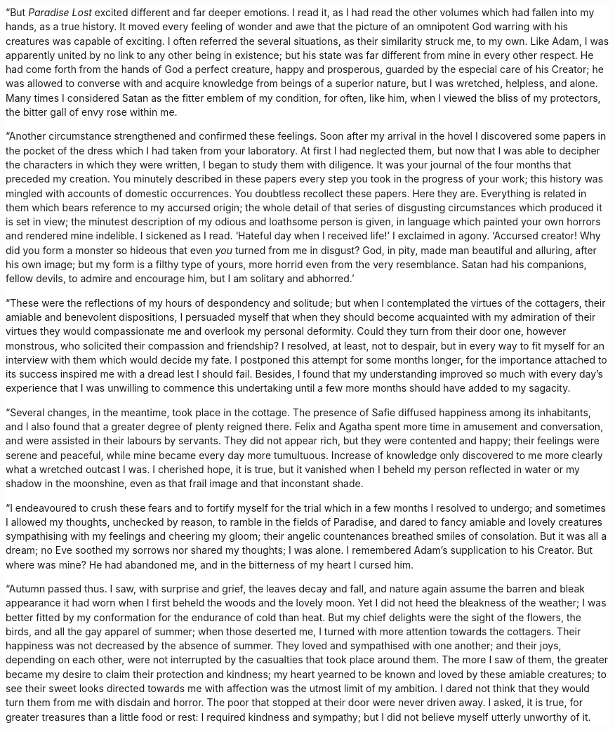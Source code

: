 “But _Paradise Lost_ excited different and far deeper emotions. I read it, as I had read the other volumes which had fallen into my hands, as a true history. It moved every feeling of wonder and awe that the picture of an omnipotent God warring with his creatures was capable of exciting. I often referred the several situations, as their similarity struck me, to my own. Like Adam, I was apparently united by no link to any other being in existence; but his state was far different from mine in every other respect. He had come forth from the hands of God a perfect creature, happy and prosperous, guarded by the especial care of his Creator; he was allowed to converse with and acquire knowledge from beings of a superior nature, but I was wretched, helpless, and alone. Many times I considered Satan as the fitter emblem of my condition, for often, like him, when I viewed the bliss of my protectors, the bitter gall of envy rose within me.

“Another circumstance strengthened and confirmed these feelings. Soon after my arrival in the hovel I discovered some papers in the pocket of the dress which I had taken from your laboratory. At first I had neglected them, but now that I was able to decipher the characters in which they were written, I began to study them with diligence. It was your journal of the four months that preceded my creation. You minutely described in these papers every step you took in the progress of your work; this history was mingled with accounts of domestic occurrences. You doubtless recollect these papers. Here they are. Everything is related in them which bears reference to my accursed origin; the whole detail of that series of disgusting circumstances which produced it is set in view; the minutest description of my odious and loathsome person is given, in language which painted your own horrors and rendered mine indelible. I sickened as I read. ‘Hateful day when I received life!’ I exclaimed in agony. ‘Accursed creator! Why did you form a monster so hideous that even _you_ turned from me in disgust? God, in pity, made man beautiful and alluring, after his own image; but my form is a filthy type of yours, more horrid even from the very resemblance. Satan had his companions, fellow devils, to admire and encourage him, but I am solitary and abhorred.’

“These were the reflections of my hours of despondency and solitude; but when I contemplated the virtues of the cottagers, their amiable and benevolent dispositions, I persuaded myself that when they should become acquainted with my admiration of their virtues they would compassionate me and overlook my personal deformity. Could they turn from their door one, however monstrous, who solicited their compassion and friendship? I resolved, at least, not to despair, but in every way to fit myself for an interview with them which would decide my fate. I postponed this attempt for some months longer, for the importance attached to its success inspired me with a dread lest I should fail. Besides, I found that my understanding improved so much with every day’s experience that I was unwilling to commence this undertaking until a few more months should have added to my sagacity.

“Several changes, in the meantime, took place in the cottage. The presence of Safie diffused happiness among its inhabitants, and I also found that a greater degree of plenty reigned there. Felix and Agatha spent more time in amusement and conversation, and were assisted in their labours by servants. They did not appear rich, but they were contented and happy; their feelings were serene and peaceful, while mine became every day more tumultuous. Increase of knowledge only discovered to me more clearly what a wretched outcast I was. I cherished hope, it is true, but it vanished when I beheld my person reflected in water or my shadow in the moonshine, even as that frail image and that inconstant shade.

“I endeavoured to crush these fears and to fortify myself for the trial which in a few months I resolved to undergo; and sometimes I allowed my thoughts, unchecked by reason, to ramble in the fields of Paradise, and dared to fancy amiable and lovely creatures sympathising with my feelings and cheering my gloom; their angelic countenances breathed smiles of consolation. But it was all a dream; no Eve soothed my sorrows nor shared my thoughts; I was alone. I remembered Adam’s supplication to his Creator. But where was mine? He had abandoned me, and in the bitterness of my heart I cursed him.

“Autumn passed thus. I saw, with surprise and grief, the leaves decay and fall, and nature again assume the barren and bleak appearance it had worn when I first beheld the woods and the lovely moon. Yet I did not heed the bleakness of the weather; I was better fitted by my conformation for the endurance of cold than heat. But my chief delights were the sight of the flowers, the birds, and all the gay apparel of summer; when those deserted me, I turned with more attention towards the cottagers. Their happiness was not decreased by the absence of summer. They loved and sympathised with one another; and their joys, depending on each other, were not interrupted by the casualties that took place around them. The more I saw of them, the greater became my desire to claim their protection and kindness; my heart yearned to be known and loved by these amiable creatures; to see their sweet looks directed towards me with affection was the utmost limit of my ambition. I dared not think that they would turn them from me with disdain and horror. The poor that stopped at their door were never driven away. I asked, it is true, for greater treasures than a little food or rest: I required kindness and sympathy; but I did not believe myself utterly unworthy of it.
